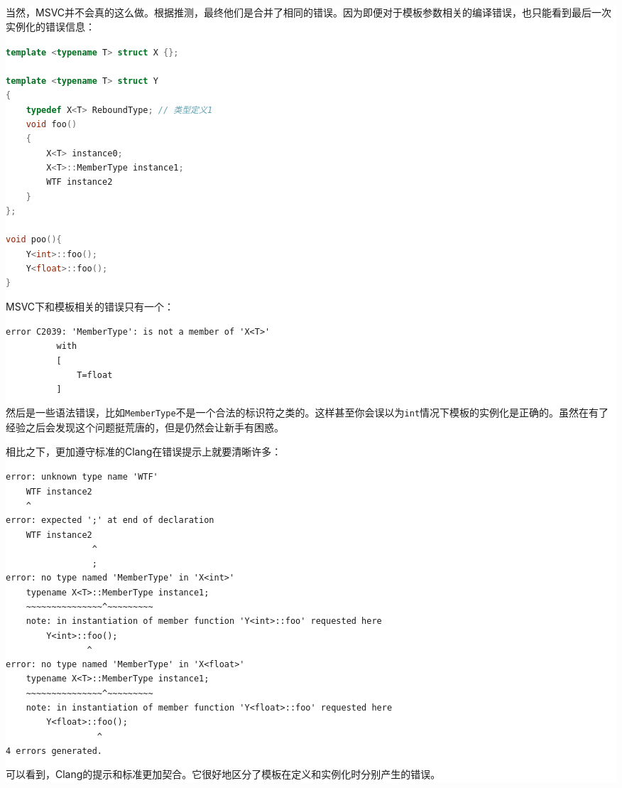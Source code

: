当然，MSVC并不会真的这么做。根据推测，最终他们是合并了相同的错误。因为即便对于模板参数相关的编译错误，也只能看到最后一次实例化的错误信息：
```C++
template <typename T> struct X {};
	
template <typename T> struct Y
{
    typedef X<T> ReboundType; // 类型定义1
    void foo()
    {
        X<T> instance0;
        X<T>::MemberType instance1;
        WTF instance2
    }
};

void poo(){
    Y<int>::foo();
    Y<float>::foo();
}
```

MSVC下和模板相关的错误只有一个：
```
error C2039: 'MemberType': is not a member of 'X<T>'
          with
          [
              T=float
          ]
```
然后是一些语法错误，比如`MemberType`不是一个合法的标识符之类的。这样甚至你会误以为`int`情况下模板的实例化是正确的。虽然在有了经验之后会发现这个问题挺荒唐的，但是仍然会让新手有困惑。

相比之下，更加遵守标准的Clang在错误提示上就要清晰许多：

```
error: unknown type name 'WTF'
    WTF instance2
    ^
error: expected ';' at end of declaration
    WTF instance2
                 ^
                 ;
error: no type named 'MemberType' in 'X<int>'
    typename X<T>::MemberType instance1;
    ~~~~~~~~~~~~~~~^~~~~~~~~~
    note: in instantiation of member function 'Y<int>::foo' requested here
        Y<int>::foo();
                ^
error: no type named 'MemberType' in 'X<float>'
    typename X<T>::MemberType instance1;
    ~~~~~~~~~~~~~~~^~~~~~~~~~
    note: in instantiation of member function 'Y<float>::foo' requested here
        Y<float>::foo();
                  ^
4 errors generated.
```
可以看到，Clang的提示和标准更加契合。它很好地区分了模板在定义和实例化时分别产生的错误。
